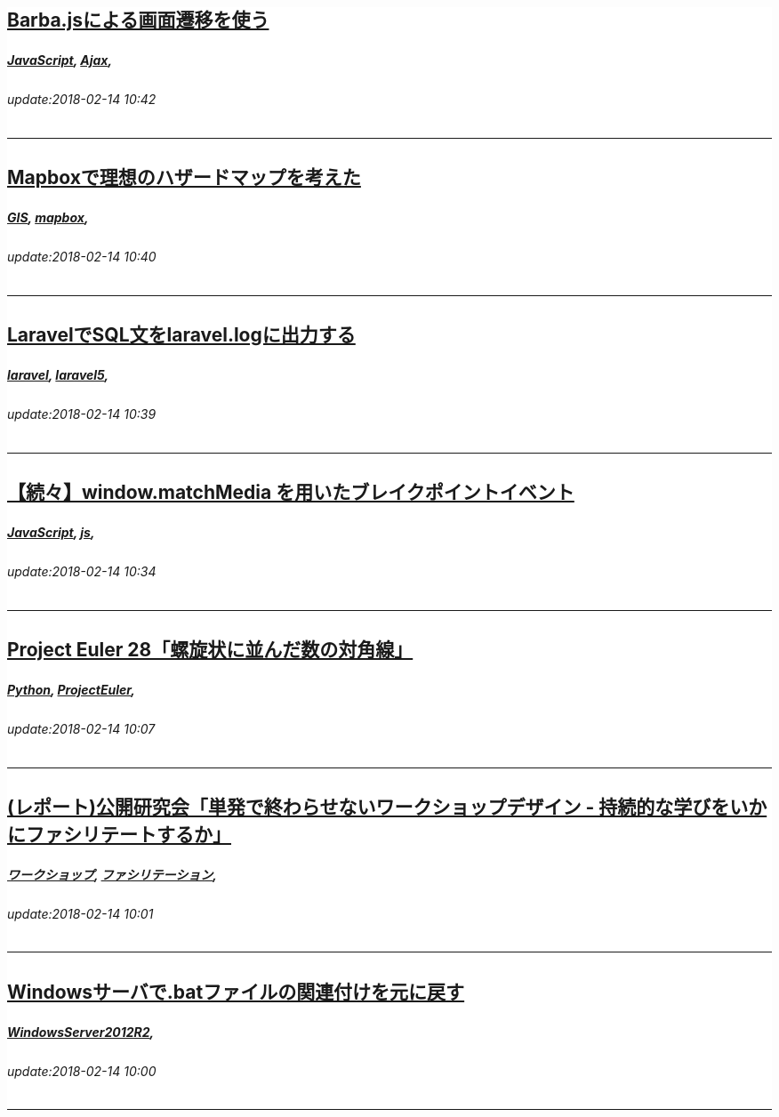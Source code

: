 ## [Barba.jsによる画面遷移を使う](https://qiita.com/NomuraS/items/29b72c9b12993154f91c)
##### [JavaScript](https://qiita.com/tags/JavaScript), [Ajax](https://qiita.com/tags/Ajax), 
###### update:2018-02-14 10:42
---
## [Mapboxで理想のハザードマップを考えた](https://qiita.com/shmyT/items/66cc8f04dc37dc172910)
##### [GIS](https://qiita.com/tags/GIS), [mapbox](https://qiita.com/tags/mapbox), 
###### update:2018-02-14 10:40
---
## [LaravelでSQL文をlaravel.logに出力する](https://qiita.com/tmf16/items/f82c1af0d535b2337f61)
##### [laravel](https://qiita.com/tags/laravel), [laravel5](https://qiita.com/tags/laravel5), 
###### update:2018-02-14 10:39
---
## [【続々】window.matchMedia を用いたブレイクポイントイベント](https://qiita.com/axcelwork@github/items/2d47b2a49fdec87e7cac)
##### [JavaScript](https://qiita.com/tags/JavaScript), [js](https://qiita.com/tags/js), 
###### update:2018-02-14 10:34
---
## [Project Euler 28「螺旋状に並んだ数の対角線」](https://qiita.com/yopya/items/6ea8edea8fdfeb70e400)
##### [Python](https://qiita.com/tags/Python), [ProjectEuler](https://qiita.com/tags/ProjectEuler), 
###### update:2018-02-14 10:07
---
## [(レポート)公開研究会「単発で終わらせないワークショップデザイン - 持続的な学びをいかにファシリテートするか」](https://qiita.com/viva_tweet_x/items/d854a7076c1feeb3b914)
##### [ワークショップ](https://qiita.com/tags/ワークショップ), [ファシリテーション](https://qiita.com/tags/ファシリテーション), 
###### update:2018-02-14 10:01
---
## [Windowsサーバで.batファイルの関連付けを元に戻す](https://qiita.com/bgg0u/items/05d9fb2cba97dd9914c7)
##### [WindowsServer2012R2](https://qiita.com/tags/WindowsServer2012R2), 
###### update:2018-02-14 10:00
---
